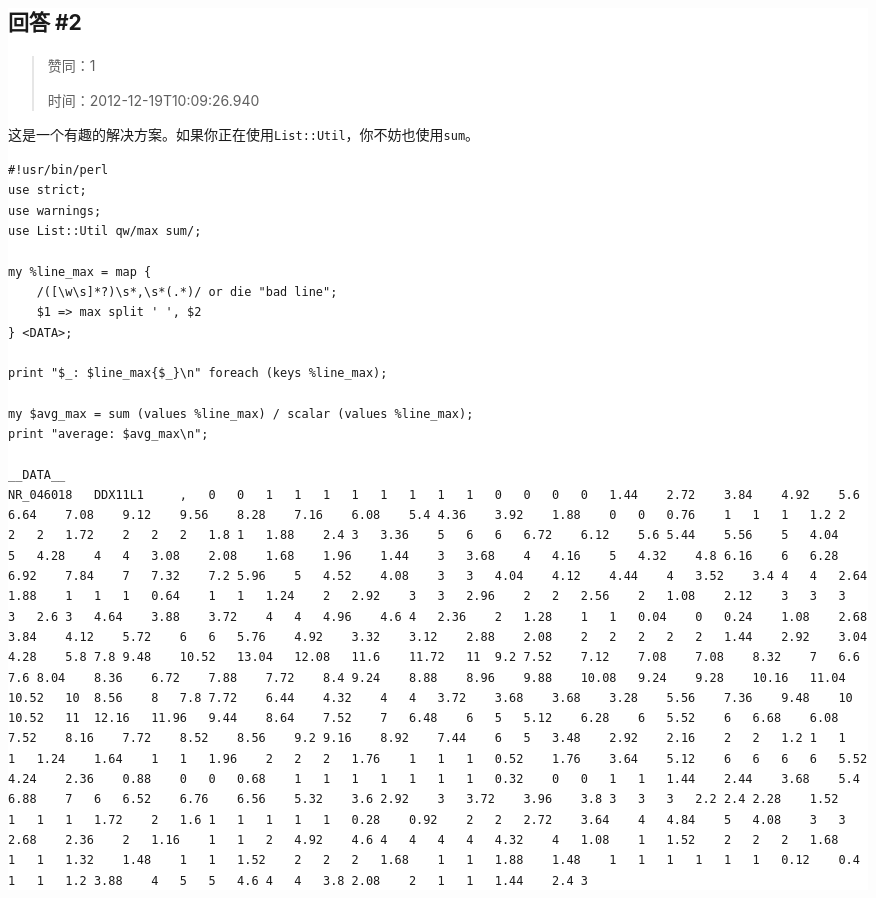 ## 回答 #2

> 赞同：1
> 
> 时间：2012-12-19T10:09:26.940

这是一个有趣的解决方案。如果你正在使用`List::Util`，你不妨也使用`sum`。

```
#!usr/bin/perl
use strict;
use warnings;
use List::Util qw/max sum/;

my %line_max = map {
    /([\w\s]*?)\s*,\s*(.*)/ or die "bad line";
    $1 => max split ' ', $2
} <DATA>;

print "$_: $line_max{$_}\n" foreach (keys %line_max);

my $avg_max = sum (values %line_max) / scalar (values %line_max);
print "average: $avg_max\n";

__DATA__
NR_046018   DDX11L1     ,   0   0   1   1   1   1   1   1   1   1   0   0   0   0   1.44    2.72    3.84    4.92    5.6 6.64    7.08    9.12    9.56    8.28    7.16    6.08    5.4 4.36    3.92    1.88    0   0   0.76    1   1   1   1.2 2   2   2   1.72    2   2   2   1.8 1   1.88    2.4 3   3.36    5   6   6   6.72    6.12    5.6 5.44    5.56    5   4.04    5   4.28    4   4   3.08    2.08    1.68    1.96    1.44    3   3.68    4   4.16    5   4.32    4.8 6.16    6   6.28    6.92    7.84    7   7.32    7.2 5.96    5   4.52    4.08    3   3   4.04    4.12    4.44    4   3.52    3.4 4   4   2.64    1.88    1   1   1   0.64    1   1   1.24    2   2.92    3   3   2.96    2   2   2.56    2   1.08    2.12    3   3   3   3   2.6 3   4.64    3.88    3.72    4   4   4.96    4.6 4   2.36    2   1.28    1   1   0.04    0   0.24    1.08    2.68    3.84    4.12    5.72    6   6   5.76    4.92    3.32    3.12    2.88    2.08    2   2   2   2   2   1.44    2.92    3.04    4.28    5.8 7.8 9.48    10.52   13.04   12.08   11.6    11.72   11  9.2 7.52    7.12    7.08    7.08    8.32    7   6.6 7.6 8.04    8.36    6.72    7.88    7.72    8.4 9.24    8.88    8.96    9.88    10.08   9.24    9.28    10.16   11.04   10.52   10  8.56    8   7.8 7.72    6.44    4.32    4   4   3.72    3.68    3.68    3.28    5.56    7.36    9.48    10  10.52   11  12.16   11.96   9.44    8.64    7.52    7   6.48    6   5   5.12    6.28    6   5.52    6   6.68    6.08    7.52    8.16    7.72    8.52    8.56    9.2 9.16    8.92    7.44    6   5   3.48    2.92    2.16    2   2   1.2 1   1   1   1.24    1.64    1   1   1.96    2   2   2   1.76    1   1   1   0.52    1.76    3.64    5.12    6   6   6   6   5.52    4.24    2.36    0.88    0   0   0.68    1   1   1   1   1   1   1   0.32    0   0   1   1   1.44    2.44    3.68    5.4 6.88    7   6   6.52    6.76    6.56    5.32    3.6 2.92    3   3.72    3.96    3.8 3   3   3   2.2 2.4 2.28    1.52    1   1   1   1.72    2   1.6 1   1   1   1   1   0.28    0.92    2   2   2.72    3.64    4   4.84    5   4.08    3   3   2.68    2.36    2   1.16    1   1   2   4.92    4.6 4   4   4   4   4.32    4   1.08    1   1.52    2   2   2   1.68    1   1   1.32    1.48    1   1   1.52    2   2   2   1.68    1   1   1.88    1.48    1   1   1   1   1   1   0.12    0.4 1   1   1.2 3.88    4   5   5   4.6 4   4   3.8 2.08    2   1   1   1.44    2.4 3
```